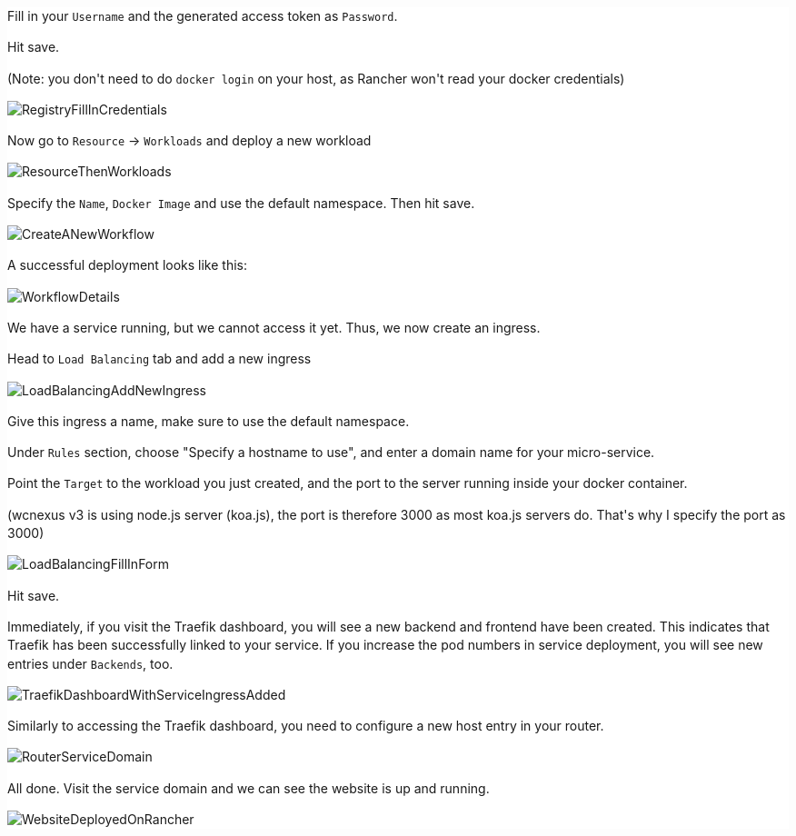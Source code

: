 Fill in your `Username` and the generated access token as `Password`.

Hit save.

(Note: you don't need to do `docker login` on your host, as Rancher won't read your docker credentials)

![RegistryFillInCredentials](https://i.imgur.com/ekLRaLj.png)

Now go to `Resource` -> `Workloads` and deploy a new workload

![ResourceThenWorkloads](https://i.imgur.com/PSbeseQ.png)

Specify the `Name`, `Docker Image` and use the default namespace. Then hit save.

![CreateANewWorkflow](https://i.imgur.com/XJwCqDA.png)

A successful deployment looks like this:

![WorkflowDetails](https://i.imgur.com/QGCu2PJ.png)

We have a service running, but we cannot access it yet. Thus, we now create an ingress.

Head to `Load Balancing` tab and add a new ingress

![LoadBalancingAddNewIngress](https://i.imgur.com/MLxwIIW.png)

Give this ingress a name, make sure to use the default namespace. 

Under `Rules` section, choose "Specify a hostname to use", and enter a domain name for your micro-service.

Point the `Target` to the workload you just created, and the port to the server running inside your docker container.

(wcnexus v3 is using node.js server (koa.js), the port is therefore 3000 as most koa.js servers do. That's why I specify the port as 3000)

![LoadBalancingFillInForm](https://i.imgur.com/UIYPdOQ.png)

Hit save.

Immediately, if you visit the Traefik dashboard, you will see a new backend and frontend have been created. This indicates that Traefik has been successfully linked to your service. If you increase the pod numbers in service deployment, you will see new entries under `Backends`, too.

![TraefikDashboardWithServiceIngressAdded](https://i.imgur.com/ppBFo7h.png)

Similarly to accessing the Traefik dashboard, you need to configure a new host entry in your router.

![RouterServiceDomain](https://i.imgur.com/k3jqOgX.png)

All done. Visit the service domain and we can see the website is up and running.

![WebsiteDeployedOnRancher](https://i.imgur.com/BXa57gS.png)
